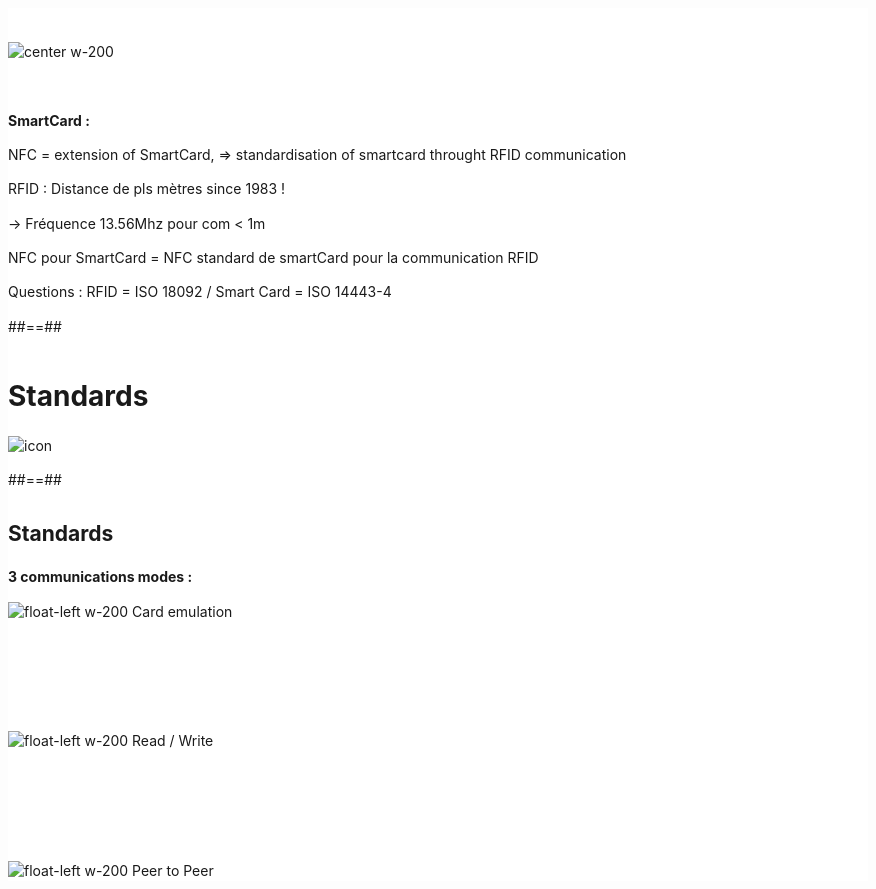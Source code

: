 <br>


![center w-200](assets/images/RFID.jpg)


<br>

**SmartCard :**

  NFC = extension of SmartCard, => standardisation of smartcard throught RFID communication
  
<footer/>

<aside class="notes">
RFID : Distance de pls mètres since 1983 ! 

-> Fréquence 13.56Mhz pour com < 1m

NFC pour SmartCard = NFC standard de smartCard pour la communication RFID

Questions : RFID = ISO 18092 /  Smart Card = ISO 14443-4
  
</aside>

##==##



<div class='transition'></div>

# Standards

![icon](assets/images/iso-logo.png)

##==##

## Standards
**3 communications modes :**

![float-left w-200](assets/images/smart_card_nfc.jpg)
Card emulation
  
<br>
<br>
<br>
<br>

![float-left w-200](assets/images/social-nfc-tags.jpg)
Read / Write
  
<br>
<br>
<br>
<br>

![float-left w-200](assets/images/nfc_p2p.jpg)
Peer to Peer
  